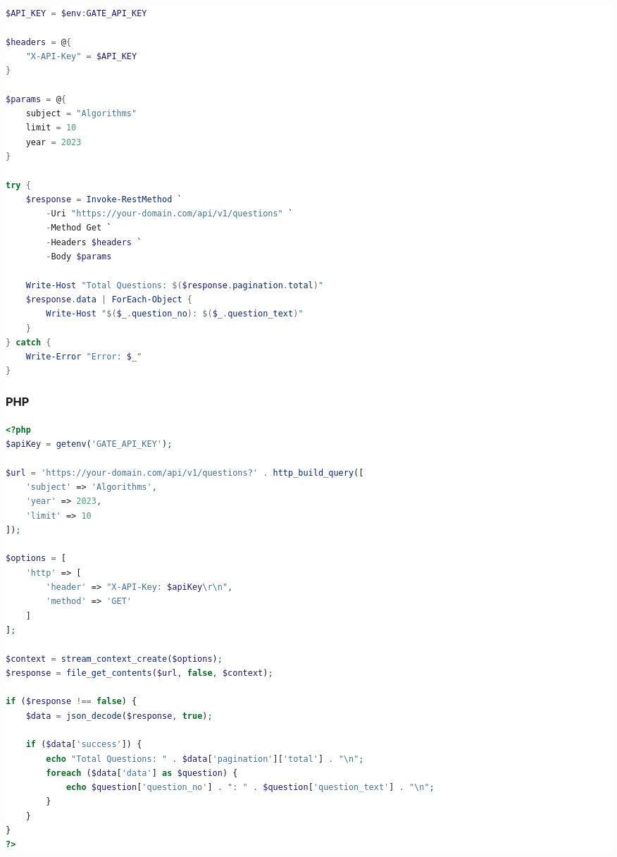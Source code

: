 ```powershell
$API_KEY = $env:GATE_API_KEY

$headers = @{
    "X-API-Key" = $API_KEY
}

$params = @{
    subject = "Algorithms"
    limit = 10
    year = 2023
}

try {
    $response = Invoke-RestMethod `
        -Uri "https://your-domain.com/api/v1/questions" `
        -Method Get `
        -Headers $headers `
        -Body $params
    
    Write-Host "Total Questions: $($response.pagination.total)"
    $response.data | ForEach-Object {
        Write-Host "$($_.question_no): $($_.question_text)"
    }
} catch {
    Write-Error "Error: $_"
}
```

### PHP

```php
<?php
$apiKey = getenv('GATE_API_KEY');

$url = 'https://your-domain.com/api/v1/questions?' . http_build_query([
    'subject' => 'Algorithms',
    'year' => 2023,
    'limit' => 10
]);

$options = [
    'http' => [
        'header' => "X-API-Key: $apiKey\r\n",
        'method' => 'GET'
    ]
];

$context = stream_context_create($options);
$response = file_get_contents($url, false, $context);

if ($response !== false) {
    $data = json_decode($response, true);
    
    if ($data['success']) {
        echo "Total Questions: " . $data['pagination']['total'] . "\n";
        foreach ($data['data'] as $question) {
            echo $question['question_no'] . ": " . $question['question_text'] . "\n";
        }
    }
}
?>
```
